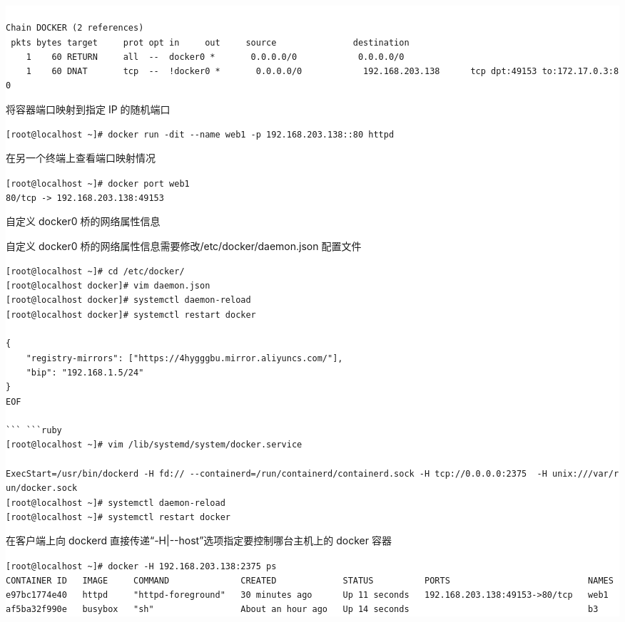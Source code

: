```plain text

Chain DOCKER (2 references)
 pkts bytes target     prot opt in     out     source               destination
    1    60 RETURN     all  --  docker0 *       0.0.0.0/0            0.0.0.0/0
    1    60 DNAT       tcp  --  !docker0 *       0.0.0.0/0            192.168.203.138      tcp dpt:49153 to:172.17.0.3:80

```

将容器端口映射到指定 IP 的随机端口


```plain text
[root@localhost ~]# docker run -dit --name web1 -p 192.168.203.138::80 httpd

```

在另一个终端上查看端口映射情况


```plain text
[root@localhost ~]# docker port web1
80/tcp -> 192.168.203.138:49153

```

自定义 docker0 桥的网络属性信息

自定义 docker0 桥的网络属性信息需要修改/etc/docker/daemon.json 配置文件


```plain text
[root@localhost ~]# cd /etc/docker/
[root@localhost docker]# vim daemon.json
[root@localhost docker]# systemctl daemon-reload
[root@localhost docker]# systemctl restart docker

{
    "registry-mirrors": ["https://4hygggbu.mirror.aliyuncs.com/"],
    "bip": "192.168.1.5/24"
}
EOF

``` ```ruby
[root@localhost ~]# vim /lib/systemd/system/docker.service

ExecStart=/usr/bin/dockerd -H fd:// --containerd=/run/containerd/containerd.sock -H tcp://0.0.0.0:2375  -H unix:///var/run/docker.sock
[root@localhost ~]# systemctl daemon-reload
[root@localhost ~]# systemctl restart docker

```

在客户端上向 dockerd 直接传递“-H|--host”选项指定要控制哪台主机上的 docker 容器


```plain text
[root@localhost ~]# docker -H 192.168.203.138:2375 ps
CONTAINER ID   IMAGE     COMMAND              CREATED             STATUS          PORTS                           NAMES
e97bc1774e40   httpd     "httpd-foreground"   30 minutes ago      Up 11 seconds   192.168.203.138:49153->80/tcp   web1
af5ba32f990e   busybox   "sh"                 About an hour ago   Up 14 seconds                                   b3

```
